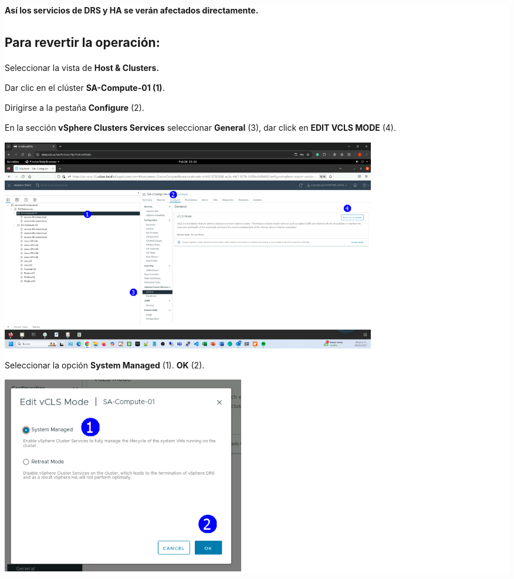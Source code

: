 **Así los servicios de DRS y HA se verán afectados directamente.**

## Para revertir la operación:

Seleccionar la vista de **Host & Clusters.**

Dar clic en el clúster **SA-Compute-01 (1)**.

Dirigirse a la pestaña **Configure** (2).

En la sección **vSphere Clusters Services** seleccionar **General** (3),
dar click en **EDIT VCLS MODE** (4).

<img src="./media/image22.png" style="width:6.5in;height:3.65625in"
alt="A screenshot of a computer Description automatically generated" />

Seleccionar la opción **System Managed** (1). **OK** (2).

<img src="./media/image23.png" style="width:width:4.48698in;height:3.39823in"
alt="A screenshot of a computer Description automatically generated" />
